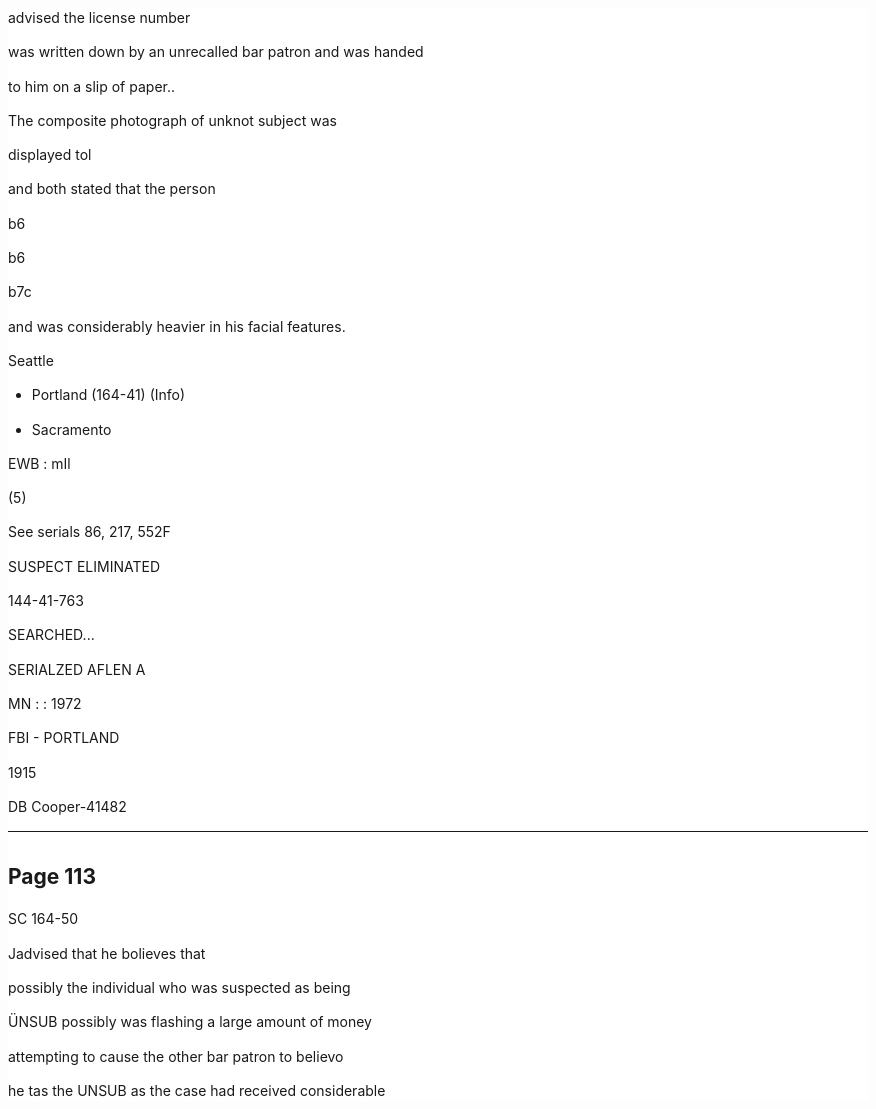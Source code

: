 advised the license number

was written down by an unrecalled bar patron and was handed

to him on a slip of paper..

The composite photograph of unknot subject was

displayed tol

and both stated that the person

b6

b6

b7c

and was considerably heavier in his facial features.

Seattle

- Portland (164-41) (Info)

- Sacramento

EWB : mIl

(5)

See serials 86, 217, 552F

SUSPECT ELIMINATED

144-41-763

SEARCHED...

SERIALZED AFLEN A

MN : : 1972

FBI - PORTLAND

1915

DB Cooper-41482

---

## Page 113

SC 164-50

Jadvised that he bolieves that

possibly the individual who was suspected as being

ÜNSUB possibly was flashing a large amount of money

attempting to cause the other bar patron to believo

he tas the UNSUB as the case had received considerable

